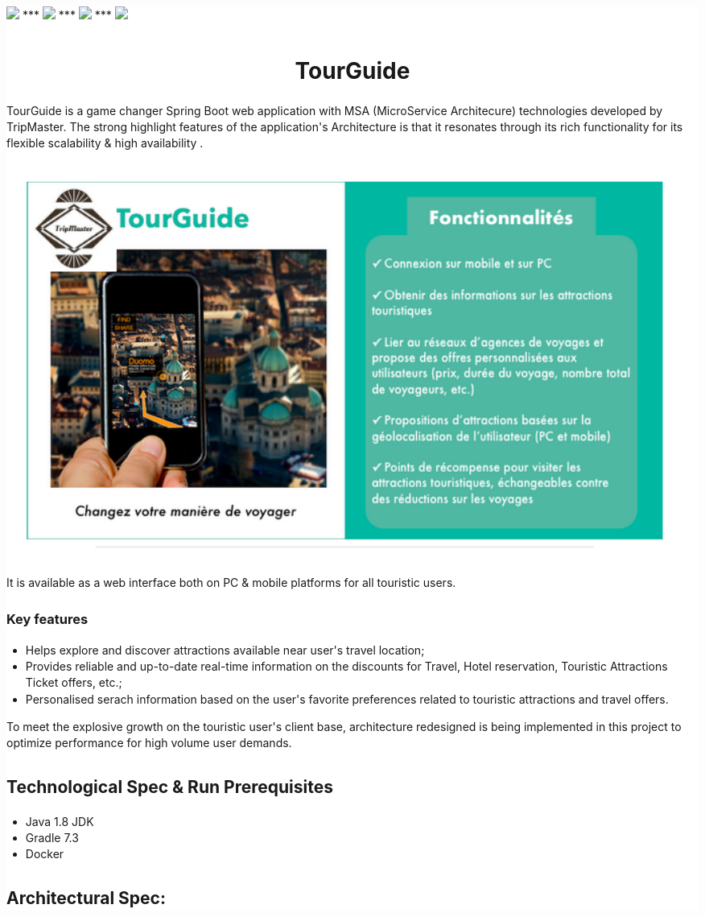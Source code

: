 <img src="https://img.shields.io/badge/java-%23ED8B00.svg?&style=for-the-badge&logo=java&logoColor=white"/> *** <img src="https://img.shields.io/badge/spring%20-%236DB33F.svg?&style=for-the-badge&logo=spring&logoColor=white"/> *** <img src="https://img.shields.io/badge/docker%20-%230db7ed.svg?&style=for-the-badge&logo=docker&logoColor=white"/> *** <img src="https://img.shields.io/badge/gradle-%23ED8B00.svg?&style=for-the-badge&logo=gradle&logoColor=white"/>

<h1 align="center">TourGuide</h1>

TourGuide is a game changer Spring Boot web application with MSA (MicroService Architecure) technologies developed by TripMaster.
The strong highlight features of the application's Architecture is that it resonates through its rich functionality for its flexible scalability & high availability .
<br>

<a href="#"><img width="98%" src="tourguide/asserts/reporting/touguide_image.png" alt="TOURGUIDE IMAGE"></a><br>

 It is available as a web interface both on PC & mobile platforms for all touristic users.

 ### Key features
- Helps explore and discover attractions available near user's travel location;
- Provides reliable and up-to-date real-time information on the discounts for Travel, Hotel reservation, Touristic Attractions Ticket offers, etc.;
- Personalised serach information based on the user's favorite preferences related to touristic attractions and travel offers.

To meet the explosive growth on the touristic user's client base, architecture redesigned is being implemented in this project to optimize performance for high volume user demands.


## Technological Spec & Run Prerequisites

- Java 1.8 JDK
- Gradle 7.3
- Docker

## Architectural Spec:
